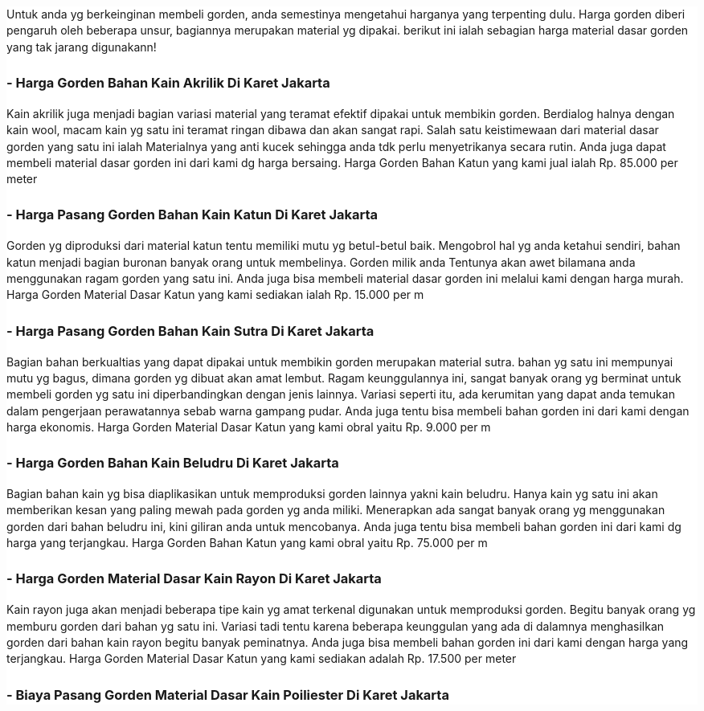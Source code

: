 Untuk anda yg berkeinginan membeli gorden, anda semestinya mengetahui harganya yang terpenting dulu. Harga gorden diberi pengaruh oleh beberapa unsur, bagiannya merupakan material yg dipakai. berikut ini ialah sebagian harga material dasar gorden yang tak jarang digunakann!

### \- Harga Gorden Bahan Kain Akrilik Di Karet Jakarta

Kain akrilik juga menjadi bagian variasi material yang teramat efektif dipakai untuk membikin gorden. Berdialog halnya dengan kain wool, macam kain yg satu ini teramat ringan dibawa dan akan sangat rapi. Salah satu keistimewaan dari material dasar gorden yang satu ini ialah Materialnya yang anti kucek sehingga anda tdk perlu menyetrikanya secara rutin. Anda juga dapat membeli material dasar gorden ini dari kami dg harga bersaing. Harga Gorden Bahan Katun yang kami jual ialah Rp. 85.000 per meter

### \- Harga Pasang Gorden Bahan Kain Katun Di Karet Jakarta

Gorden yg diproduksi dari material katun tentu memiliki mutu yg betul-betul baik. Mengobrol hal yg anda ketahui sendiri, bahan katun menjadi bagian buronan banyak orang untuk membelinya. Gorden milik anda Tentunya akan awet bilamana anda menggunakan ragam gorden yang satu ini. Anda juga bisa membeli material dasar gorden ini melalui kami dengan harga murah. Harga Gorden Material Dasar Katun yang kami sediakan ialah Rp. 15.000 per m

### \- Harga Pasang Gorden Bahan Kain Sutra Di Karet Jakarta

Bagian bahan berkualtias yang dapat dipakai untuk membikin gorden merupakan material sutra. bahan yg satu ini mempunyai mutu yg bagus, dimana gorden yg dibuat akan amat lembut. Ragam keunggulannya ini, sangat banyak orang yg berminat untuk membeli gorden yg satu ini diperbandingkan dengan jenis lainnya. Variasi seperti itu, ada kerumitan yang dapat anda temukan dalam pengerjaan perawatannya sebab warna gampang pudar. Anda juga tentu bisa membeli bahan gorden ini dari kami dengan harga ekonomis. Harga Gorden Material Dasar Katun yang kami obral yaitu Rp. 9.000 per m

### \- Harga Gorden Bahan Kain Beludru Di Karet Jakarta

Bagian bahan kain yg bisa diaplikasikan untuk memproduksi gorden lainnya yakni kain beludru. Hanya kain yg satu ini akan memberikan kesan yang paling mewah pada gorden yg anda miliki. Menerapkan ada sangat banyak orang yg menggunakan gorden dari bahan beludru ini, kini giliran anda untuk mencobanya. Anda juga tentu bisa membeli bahan gorden ini dari kami dg harga yang terjangkau. Harga Gorden Bahan Katun yang kami obral yaitu Rp. 75.000 per m

### \- Harga Gorden Material Dasar Kain Rayon Di Karet Jakarta

Kain rayon juga akan menjadi beberapa tipe kain yg amat terkenal digunakan untuk memproduksi gorden. Begitu banyak orang yg memburu gorden dari bahan yg satu ini. Variasi tadi tentu karena beberapa keunggulan yang ada di dalamnya menghasilkan gorden dari bahan kain rayon begitu banyak peminatnya. Anda juga bisa membeli bahan gorden ini dari kami dengan harga yang terjangkau. Harga Gorden Material Dasar Katun yang kami sediakan adalah Rp. 17.500 per meter

### \- Biaya Pasang Gorden Material Dasar Kain Poiliester Di Karet Jakarta
